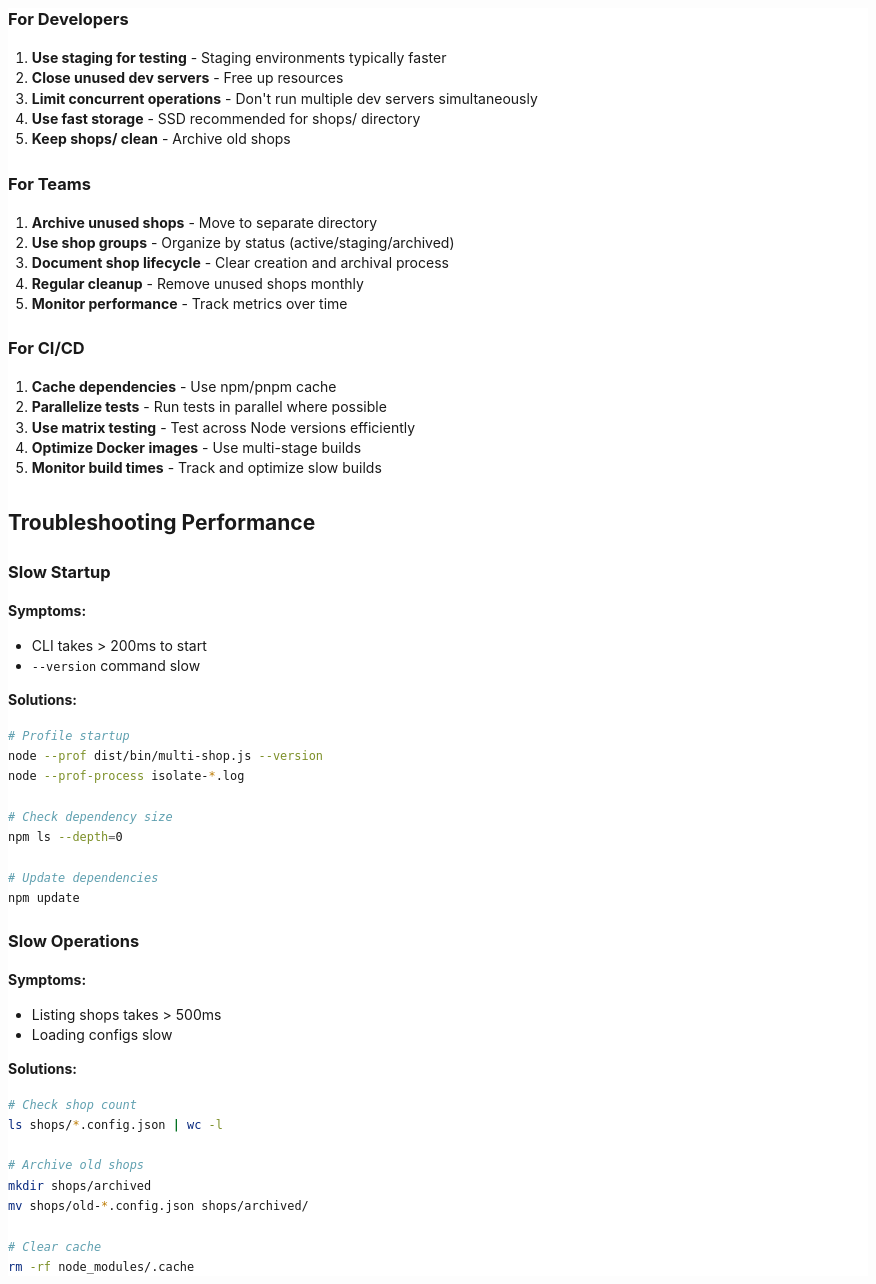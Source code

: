 ### For Developers

1. **Use staging for testing** - Staging environments typically faster
2. **Close unused dev servers** - Free up resources
3. **Limit concurrent operations** - Don't run multiple dev servers simultaneously
4. **Use fast storage** - SSD recommended for shops/ directory
5. **Keep shops/ clean** - Archive old shops

### For Teams

1. **Archive unused shops** - Move to separate directory
2. **Use shop groups** - Organize by status (active/staging/archived)
3. **Document shop lifecycle** - Clear creation and archival process
4. **Regular cleanup** - Remove unused shops monthly
5. **Monitor performance** - Track metrics over time

### For CI/CD

1. **Cache dependencies** - Use npm/pnpm cache
2. **Parallelize tests** - Run tests in parallel where possible
3. **Use matrix testing** - Test across Node versions efficiently
4. **Optimize Docker images** - Use multi-stage builds
5. **Monitor build times** - Track and optimize slow builds

## Troubleshooting Performance

### Slow Startup

**Symptoms:**
- CLI takes > 200ms to start
- `--version` command slow

**Solutions:**
```bash
# Profile startup
node --prof dist/bin/multi-shop.js --version
node --prof-process isolate-*.log

# Check dependency size
npm ls --depth=0

# Update dependencies
npm update
```

### Slow Operations

**Symptoms:**
- Listing shops takes > 500ms
- Loading configs slow

**Solutions:**
```bash
# Check shop count
ls shops/*.config.json | wc -l

# Archive old shops
mkdir shops/archived
mv shops/old-*.config.json shops/archived/

# Clear cache
rm -rf node_modules/.cache
```

